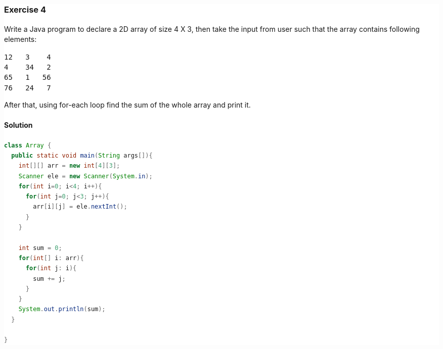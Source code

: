 ```java
```

### Exercise 4

Write a Java program to declare a 2D array of size 4 X 3, then take the input from user such that the array contains following elements:

<pre>
12   3    4 
4    34   2
65   1   56
76   24   7
</pre>

After that, using for-each loop find the sum of the whole array and print it.

#### Solution

```java
class Array {
  public static void main(String args[]){
    int[][] arr = new int[4][3];
    Scanner ele = new Scanner(System.in);
    for(int i=0; i<4; i++){
      for(int j=0; j<3; j++){
        arr[i][j] = ele.nextInt();
      }
    }

    int sum = 0;
    for(int[] i: arr){
      for(int j: i){
        sum += j;
      }
    }
    System.out.println(sum);
  }

}
```
